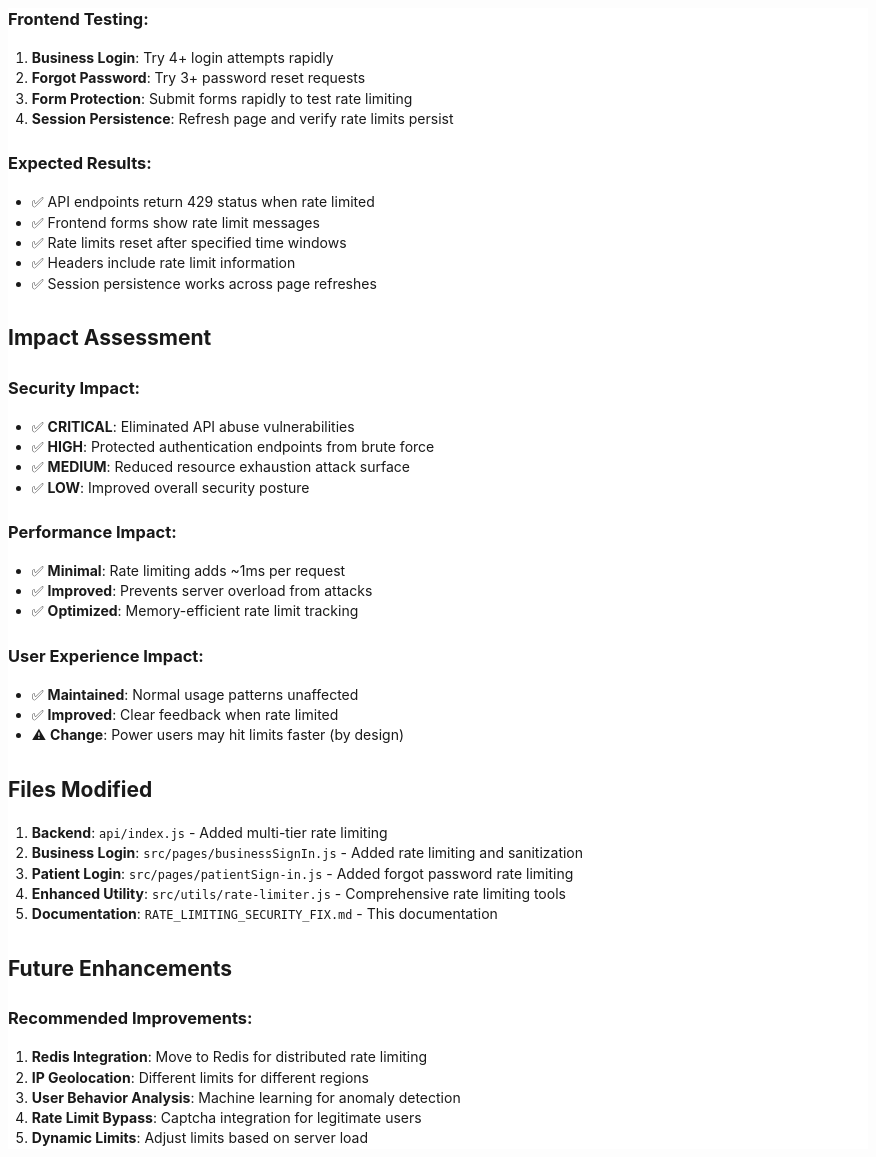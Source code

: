 ### Frontend Testing:
1. **Business Login**: Try 4+ login attempts rapidly
2. **Forgot Password**: Try 3+ password reset requests  
3. **Form Protection**: Submit forms rapidly to test rate limiting
4. **Session Persistence**: Refresh page and verify rate limits persist

### Expected Results:
- ✅ API endpoints return 429 status when rate limited
- ✅ Frontend forms show rate limit messages
- ✅ Rate limits reset after specified time windows
- ✅ Headers include rate limit information
- ✅ Session persistence works across page refreshes

## Impact Assessment

### Security Impact:
- ✅ **CRITICAL**: Eliminated API abuse vulnerabilities
- ✅ **HIGH**: Protected authentication endpoints from brute force
- ✅ **MEDIUM**: Reduced resource exhaustion attack surface
- ✅ **LOW**: Improved overall security posture

### Performance Impact:
- ✅ **Minimal**: Rate limiting adds ~1ms per request
- ✅ **Improved**: Prevents server overload from attacks
- ✅ **Optimized**: Memory-efficient rate limit tracking

### User Experience Impact:
- ✅ **Maintained**: Normal usage patterns unaffected
- ✅ **Improved**: Clear feedback when rate limited
- ⚠️ **Change**: Power users may hit limits faster (by design)

## Files Modified

1. **Backend**: `api/index.js` - Added multi-tier rate limiting
2. **Business Login**: `src/pages/businessSignIn.js` - Added rate limiting and sanitization
3. **Patient Login**: `src/pages/patientSign-in.js` - Added forgot password rate limiting
4. **Enhanced Utility**: `src/utils/rate-limiter.js` - Comprehensive rate limiting tools
5. **Documentation**: `RATE_LIMITING_SECURITY_FIX.md` - This documentation

## Future Enhancements

### Recommended Improvements:
1. **Redis Integration**: Move to Redis for distributed rate limiting
2. **IP Geolocation**: Different limits for different regions
3. **User Behavior Analysis**: Machine learning for anomaly detection
4. **Rate Limit Bypass**: Captcha integration for legitimate users
5. **Dynamic Limits**: Adjust limits based on server load
